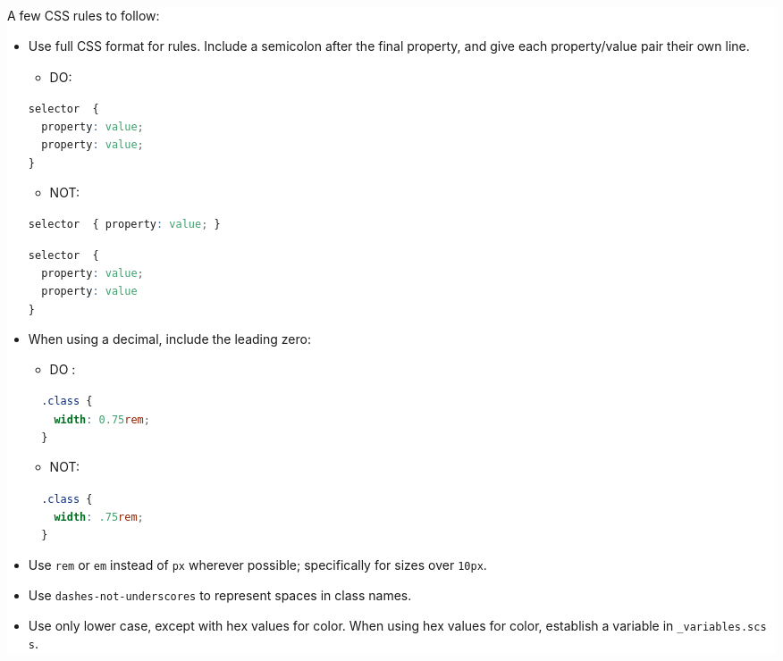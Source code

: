 A few CSS rules to follow:

* Use full CSS format for rules. Include a semicolon after the final property, and give each property/value pair their own line.

  * DO:

  ``` css
  selector  {
    property: value;
    property: value;
  }
  ```

  * NOT:

  ``` css
  selector  { property: value; }
  ```
  ``` css
  selector  {
    property: value;
    property: value
  }
  ```

* When using a decimal, include the leading zero:
  * DO :
  ``` css
    .class {
      width: 0.75rem;
    }
  ```
  * NOT:
  ``` css
    .class {
      width: .75rem;
    }
  ```


* Use `rem` or `em` instead of `px` wherever possible; specifically for sizes over `10px`.

* Use `dashes-not-underscores` to represent spaces in class names.

* Use only lower case, except with hex values for color. When using hex values for color, establish a variable in `_variables.scss`.